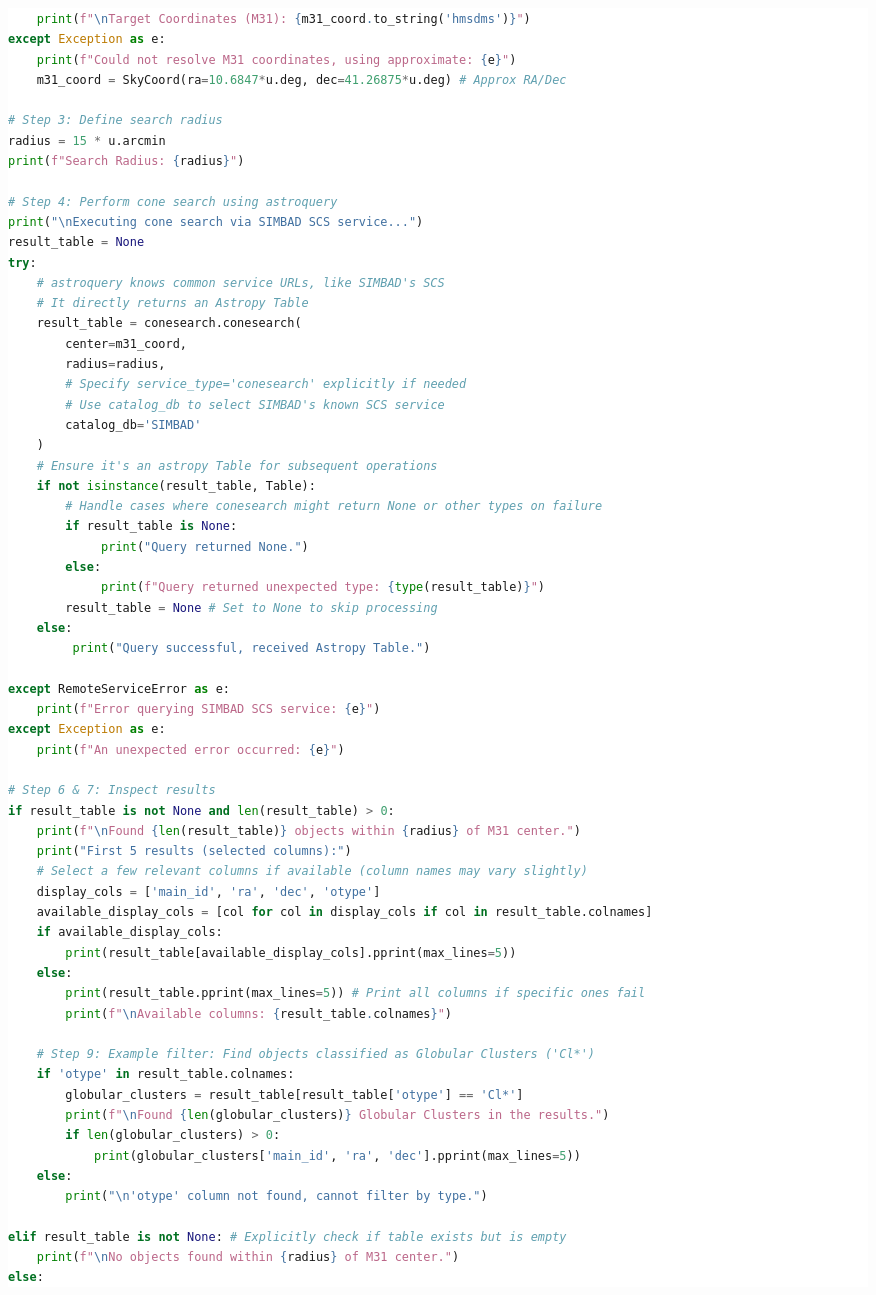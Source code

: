 ```python
    print(f"\nTarget Coordinates (M31): {m31_coord.to_string('hmsdms')}")
except Exception as e:
    print(f"Could not resolve M31 coordinates, using approximate: {e}")
    m31_coord = SkyCoord(ra=10.6847*u.deg, dec=41.26875*u.deg) # Approx RA/Dec

# Step 3: Define search radius
radius = 15 * u.arcmin
print(f"Search Radius: {radius}")

# Step 4: Perform cone search using astroquery
print("\nExecuting cone search via SIMBAD SCS service...")
result_table = None
try:
    # astroquery knows common service URLs, like SIMBAD's SCS
    # It directly returns an Astropy Table
    result_table = conesearch.conesearch(
        center=m31_coord, 
        radius=radius,
        # Specify service_type='conesearch' explicitly if needed
        # Use catalog_db to select SIMBAD's known SCS service
        catalog_db='SIMBAD' 
    )
    # Ensure it's an astropy Table for subsequent operations
    if not isinstance(result_table, Table):
        # Handle cases where conesearch might return None or other types on failure
        if result_table is None:
             print("Query returned None.")
        else:
             print(f"Query returned unexpected type: {type(result_table)}")
        result_table = None # Set to None to skip processing
    else:
         print("Query successful, received Astropy Table.")
        
except RemoteServiceError as e:
    print(f"Error querying SIMBAD SCS service: {e}")
except Exception as e:
    print(f"An unexpected error occurred: {e}")

# Step 6 & 7: Inspect results
if result_table is not None and len(result_table) > 0:
    print(f"\nFound {len(result_table)} objects within {radius} of M31 center.")
    print("First 5 results (selected columns):")
    # Select a few relevant columns if available (column names may vary slightly)
    display_cols = ['main_id', 'ra', 'dec', 'otype']
    available_display_cols = [col for col in display_cols if col in result_table.colnames]
    if available_display_cols:
        print(result_table[available_display_cols].pprint(max_lines=5))
    else:
        print(result_table.pprint(max_lines=5)) # Print all columns if specific ones fail
        print(f"\nAvailable columns: {result_table.colnames}")
         
    # Step 9: Example filter: Find objects classified as Globular Clusters ('Cl*')
    if 'otype' in result_table.colnames:
        globular_clusters = result_table[result_table['otype'] == 'Cl*']
        print(f"\nFound {len(globular_clusters)} Globular Clusters in the results.")
        if len(globular_clusters) > 0:
            print(globular_clusters['main_id', 'ra', 'dec'].pprint(max_lines=5))
    else:
        print("\n'otype' column not found, cannot filter by type.")
        
elif result_table is not None: # Explicitly check if table exists but is empty
    print(f"\nNo objects found within {radius} of M31 center.")
else:
```